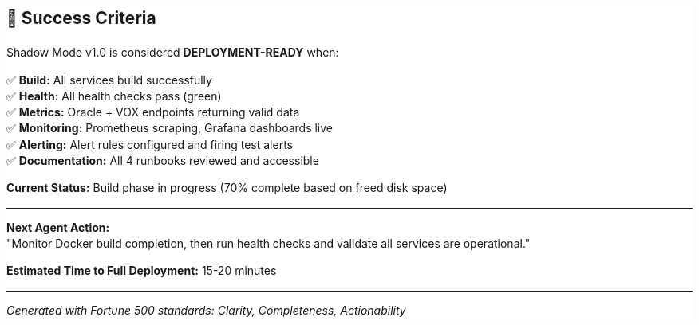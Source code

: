 ## 🎉 Success Criteria

Shadow Mode v1.0 is considered **DEPLOYMENT-READY** when:

✅ **Build:** All services build successfully  
✅ **Health:** All health checks pass (green)  
✅ **Metrics:** Oracle + VOX endpoints returning valid data  
✅ **Monitoring:** Prometheus scraping, Grafana dashboards live  
✅ **Alerting:** Alert rules configured and firing test alerts  
✅ **Documentation:** All 4 runbooks reviewed and accessible  

**Current Status:** Build phase in progress (70% complete based on freed disk space)

---

**Next Agent Action:**  
"Monitor Docker build completion, then run health checks and validate all services are operational."

**Estimated Time to Full Deployment:** 15-20 minutes

---

*Generated with Fortune 500 standards: Clarity, Completeness, Actionability*
